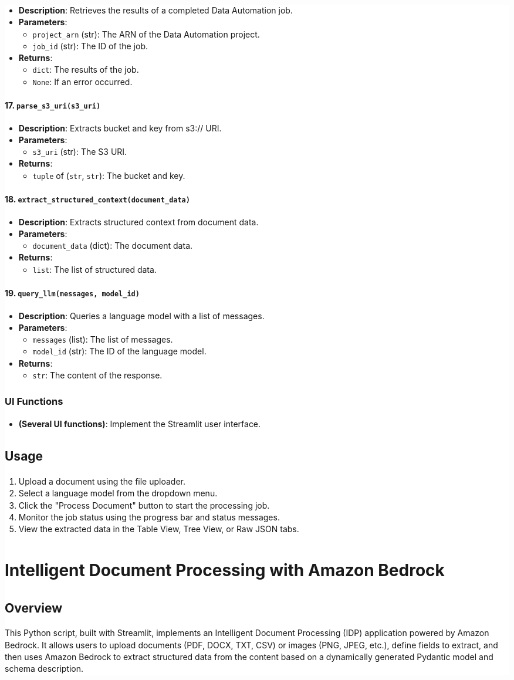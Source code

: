 *   **Description**: Retrieves the results of a completed Data Automation job.
*   **Parameters**:
    *   `project_arn` (str): The ARN of the Data Automation project.
    *   `job_id` (str): The ID of the job.
*   **Returns**:
    *   `dict`: The results of the job.
    *   `None`: If an error occurred.

#### 17. `parse_s3_uri(s3_uri)`

*   **Description**: Extracts bucket and key from s3:// URI.
*   **Parameters**:
    *   `s3_uri` (str): The S3 URI.
*   **Returns**:
    *   `tuple` of (`str`, `str`): The bucket and key.

#### 18. `extract_structured_context(document_data)`

*   **Description**: Extracts structured context from document data.
*   **Parameters**:
    *   `document_data` (dict): The document data.
*   **Returns**:
    *   `list`: The list of structured data.

#### 19. `query_llm(messages, model_id)`

*   **Description**: Queries a language model with a list of messages.
*   **Parameters**:
    *   `messages` (list): The list of messages.
    *   `model_id` (str): The ID of the language model.
*   **Returns**:
    *   `str`: The content of the response.

### UI Functions

*   **(Several UI functions)**: Implement the Streamlit user interface.

## Usage

1.  Upload a document using the file uploader.
2.  Select a language model from the dropdown menu.
3.  Click the "Process Document" button to start the processing job.
4.  Monitor the job status using the progress bar and status messages.
5.  View the extracted data in the Table View, Tree View, or Raw JSON tabs.



# Intelligent Document Processing with Amazon Bedrock

## Overview

This Python script, built with Streamlit, implements an Intelligent Document Processing (IDP) application powered by Amazon Bedrock. It allows users to upload documents (PDF, DOCX, TXT, CSV) or images (PNG, JPEG, etc.), define fields to extract, and then uses Amazon Bedrock to extract structured data from the content based on a dynamically generated Pydantic model and schema description.
